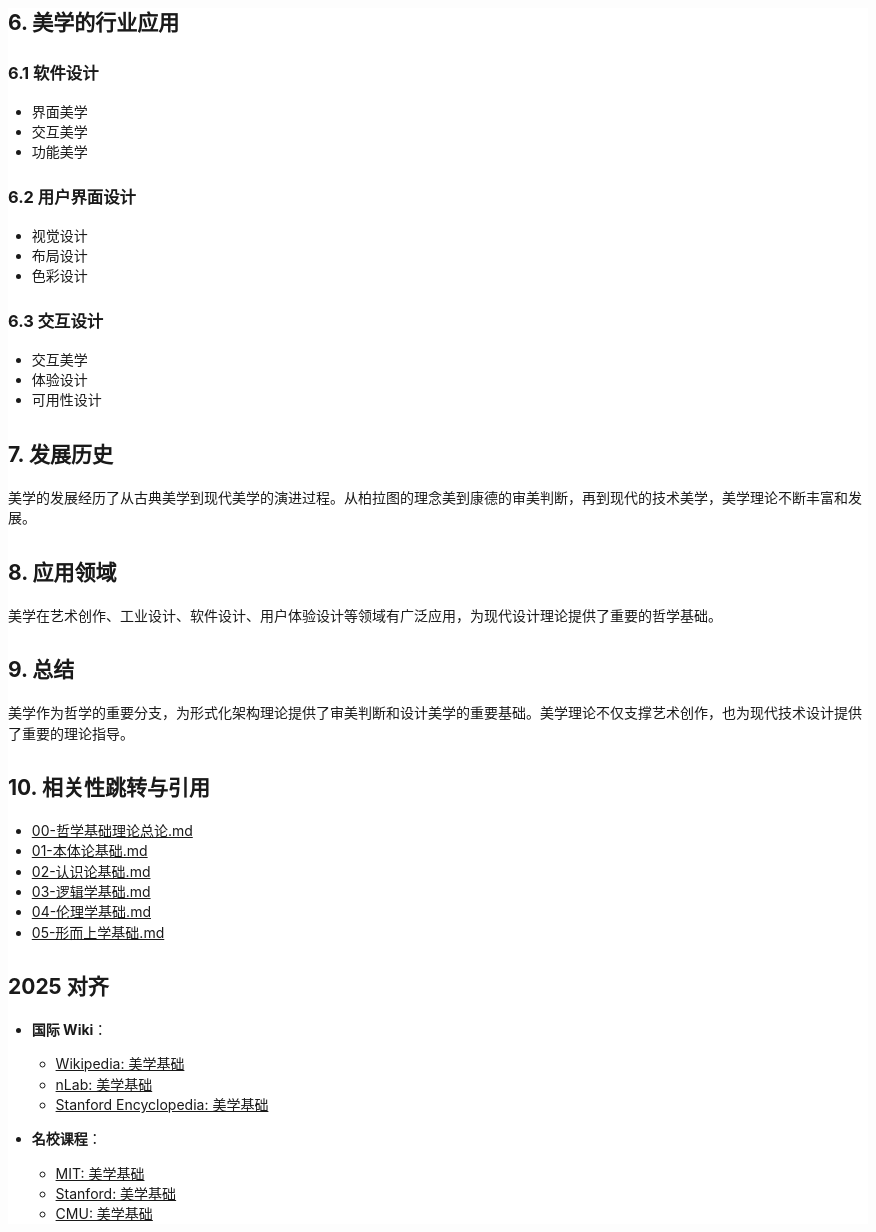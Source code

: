 ## 6. 美学的行业应用

### 6.1 软件设计

- 界面美学
- 交互美学
- 功能美学

### 6.2 用户界面设计

- 视觉设计
- 布局设计
- 色彩设计

### 6.3 交互设计

- 交互美学
- 体验设计
- 可用性设计

## 7. 发展历史

美学的发展经历了从古典美学到现代美学的演进过程。从柏拉图的理念美到康德的审美判断，再到现代的技术美学，美学理论不断丰富和发展。

## 8. 应用领域

美学在艺术创作、工业设计、软件设计、用户体验设计等领域有广泛应用，为现代设计理论提供了重要的哲学基础。

## 9. 总结

美学作为哲学的重要分支，为形式化架构理论提供了审美判断和设计美学的重要基础。美学理论不仅支撑艺术创作，也为现代技术设计提供了重要的理论指导。

## 10. 相关性跳转与引用

- [00-哲学基础理论总论.md](00-哲学基础理论总论.md)
- [01-本体论基础.md](01-本体论基础.md)
- [02-认识论基础.md](02-认识论基础.md)
- [03-逻辑学基础.md](03-逻辑学基础.md)
- [04-伦理学基础.md](04-伦理学基础.md)
- [05-形而上学基础.md](05-形而上学基础.md)

## 2025 对齐

- **国际 Wiki**：
  - [Wikipedia: 美学基础](https://en.wikipedia.org/wiki/美学基础)
  - [nLab: 美学基础](https://ncatlab.org/nlab/show/美学基础)
  - [Stanford Encyclopedia: 美学基础](https://plato.stanford.edu/entries/美学基础/)

- **名校课程**：
  - [MIT: 美学基础](https://ocw.mit.edu/courses/)
  - [Stanford: 美学基础](https://web.stanford.edu/class/)
  - [CMU: 美学基础](https://www.cs.cmu.edu/~美学基础/)
